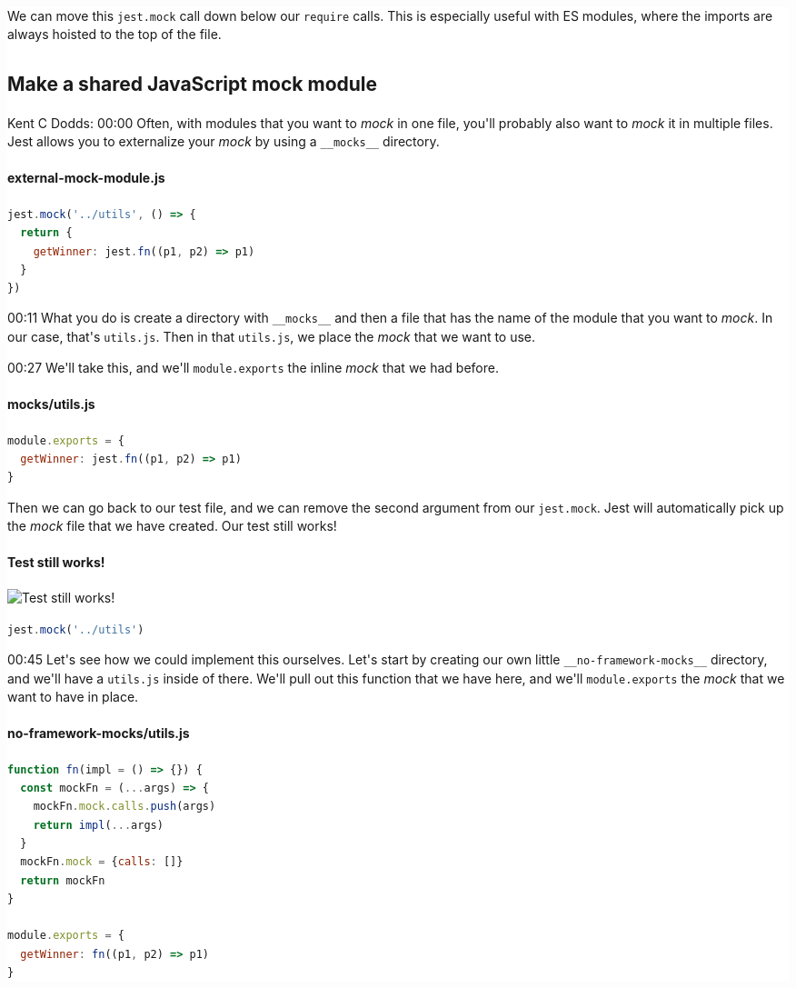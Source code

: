 We can move this `jest.mock` call down below our `require` calls. This is especially useful with ES modules, where the imports are always hoisted to the top of the file.



## Make a shared JavaScript mock module

Kent C Dodds: 00:00 Often, with modules that you want to _mock_ in one file, you'll probably also want to _mock_ it in multiple files. Jest allows you to externalize your _mock_ by using a `__mocks__` directory.

#### external-mock-module.js
```javascript
jest.mock('../utils', () => {
  return {
    getWinner: jest.fn((p1, p2) => p1)
  }
})
```

00:11 What you do is create a directory with `__mocks__` and then a file that has the name of the module that you want to _mock_. In our case, that's `utils.js`. Then in that `utils.js`, we place the _mock_ that we want to use.

00:27 We'll take this, and we'll `module.exports` the inline _mock_ that we had before.

#### __mocks__/utils.js
```javascript
module.exports = {
  getWinner: jest.fn((p1, p2) => p1)
}
```

Then we can go back to our test file, and we can remove the second argument from our `jest.mock`.
Jest will automatically pick up the _mock_ file that we have created. Our test still works!

#### Test still works!
![Test still works!](https://res.cloudinary.com/dg3gyk0gu/image/upload/v1543907884/transcript-images/javascript-make-a-shared-javascript-mock-module-test-still-works.png)

```javascript
jest.mock('../utils')
```

00:45 Let's see how we could implement this ourselves. Let's start by creating our own little `__no-framework-mocks__` directory, and we'll have a `utils.js` inside of there. We'll pull out this function that we have here, and we'll `module.exports` the _mock_ that we want to have in place.

#### __no-framework-mocks__/utils.js
```javascript
function fn(impl = () => {}) {
  const mockFn = (...args) => {
    mockFn.mock.calls.push(args)
    return impl(...args)
  }
  mockFn.mock = {calls: []}
  return mockFn
}

module.exports = {
  getWinner: fn((p1, p2) => p1)
}
```

